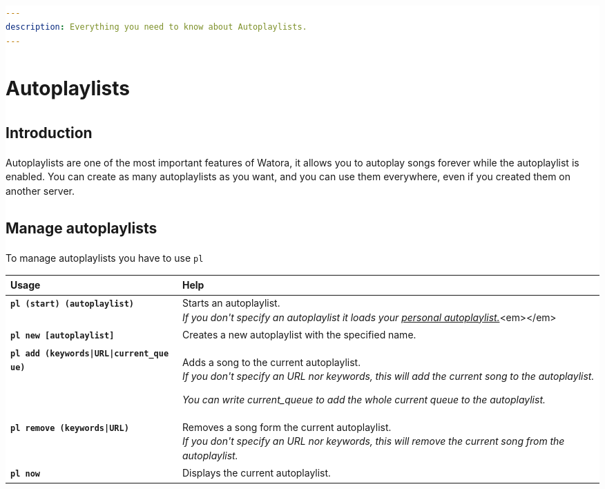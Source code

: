 ```yaml
---
description: Everything you need to know about Autoplaylists.
---
```


# Autoplaylists

## Introduction

Autoplaylists are one of the most important features of Watora, it allows you to autoplay songs forever while the autoplaylist is enabled. You can create as many autoplaylists as you want, and you can use them everywhere, even if you created them on another server.

## Manage autoplaylists

To manage autoplaylists you have to use `pl`

<table>
  <thead>
    <tr>
      <th style="text-align:left">Usage</th>
      <th style="text-align:left">Help</th>
    </tr>
  </thead>
  <tbody>
    <tr>
      <td style="text-align:left"><b><code>pl (start) (autoplaylist)</code></b>
      </td>
      <td style="text-align:left">Starts an autoplaylist.
        <br /><em>If you don&apos;t specify an autoplaylist it loads your </em><a href="autoplaylists.md#personal-autoplaylist"><em>personal autoplaylist.</em></a>&lt;em&gt;&lt;/em&gt;</td>
    </tr>
    <tr>
      <td style="text-align:left"><b><code>pl new [autoplaylist]</code></b>
      </td>
      <td style="text-align:left">Creates a new autoplaylist with the specified name.</td>
    </tr>
    <tr>
      <td style="text-align:left"><b><code>pl add (keywords|URL|current_queue)</code></b>
      </td>
      <td style="text-align:left">
        <p>Adds a song to the current autoplaylist.
          <br /><em>If you don&apos;t specify an URL nor keywords, this will add the current song to the autoplaylist.</em>
        </p>
        <p><em>You can write current_queue to add the whole current queue to the autoplaylist.</em>
        </p>
      </td>
    </tr>
    <tr>
      <td style="text-align:left"><b><code>pl remove (keywords|URL)</code></b>
      </td>
      <td style="text-align:left">Removes a song form the current autoplaylist.
        <br /><em>If you don&apos;t specify an URL nor keywords, this will remove the current song from the autoplaylist.</em>
      </td>
    </tr>
    <tr>
      <td style="text-align:left"><b><code>pl now</code></b>
      </td>
      <td style="text-align:left">Displays the current autoplaylist.</td>